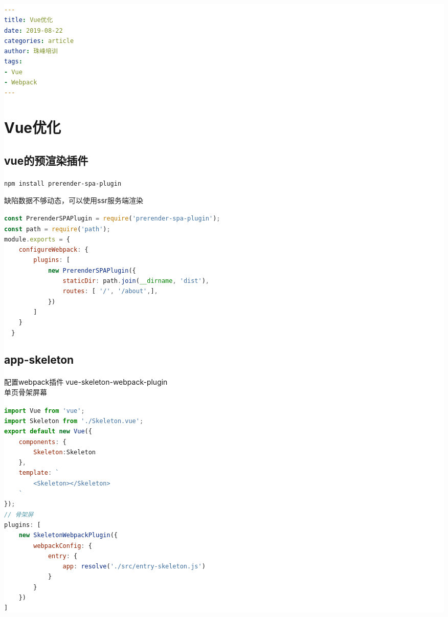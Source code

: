 ```yaml
---
title: Vue优化
date: 2019-08-22
categories: article
author: 珠峰培训
tags:
- Vue
- Webpack
---
```


# Vue优化

## vue的预渲染插件

```sh
npm install prerender-spa-plugin
```

缺陷数据不够动态，可以使用ssr服务端渲染

```js
const PrerenderSPAPlugin = require('prerender-spa-plugin');
const path = require('path');
module.exports = {
    configureWebpack: {
        plugins: [
            new PrerenderSPAPlugin({
                staticDir: path.join(__dirname, 'dist'),
                routes: [ '/', '/about',],
            })
        ]
    }
  }
```

## app-skeleton

配置webpack插件 vue-skeleton-webpack-plugin
<br>
单页骨架屏幕

```js
import Vue from 'vue';
import Skeleton from './Skeleton.vue';
export default new Vue({
    components: {
        Skeleton:Skeleton
    },
    template: `
        <Skeleton></Skeleton>
    `
});
// 骨架屏
plugins: [
    new SkeletonWebpackPlugin({
        webpackConfig: {
            entry: {
                app: resolve('./src/entry-skeleton.js')
            }
        }
    })
]
```
